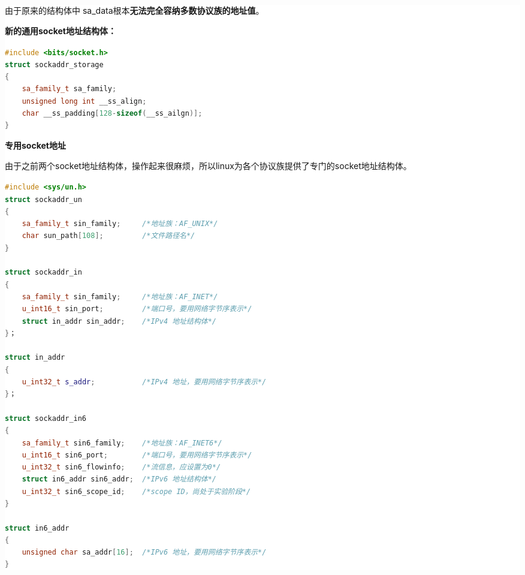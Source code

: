 
由于原来的结构体中 sa_data根本**无法完全容纳多数协议族的地址值**。


**新的通用socket地址结构体：**


```C++
#include <bits/socket.h>
struct sockaddr_storage
{
    sa_family_t sa_family;
    unsigned long int __ss_align;
    char __ss_padding[128-sizeof(__ss_ailgn)];
}
```


**专用socket地址**


由于之前两个socket地址结构体，操作起来很麻烦，所以linux为各个协议族提供了专门的socket地址结构体。


```C++
#include <sys/un.h>
struct sockaddr_un
{
    sa_family_t sin_family;		/*地址族：AF_UNIX*/
    char sun_path[108];			/*文件路径名*/
}

struct sockaddr_in
{
    sa_family_t sin_family;		/*地址族：AF_INET*/
    u_int16_t sin_port;			/*端口号，要用网络字节序表示*/
    struct in_addr sin_addr;	/*IPv4 地址结构体*/
}；

struct in_addr
{
    u_int32_t s_addr;			/*IPv4 地址，要用网络字节序表示*/
}；

struct sockaddr_in6
{
    sa_family_t sin6_family;	/*地址族：AF_INET6*/
    u_int16_t sin6_port;	    /*端口号，要用网络字节序表示*/
    u_int32_t sin6_flowinfo;	/*流信息，应设置为0*/
    struct in6_addr sin6_addr;	/*IPv6 地址结构体*/
    u_int32_t sin6_scope_id;	/*scope ID，尚处于实验阶段*/
}

struct in6_addr
{
    unsigned char sa_addr[16];	/*IPv6 地址，要用网络字节序表示*/
}
```
